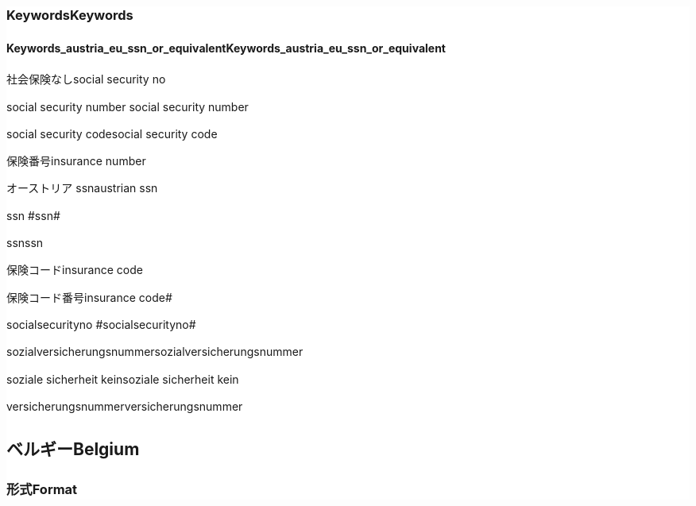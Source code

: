 ### <a name="keywords"></a><span data-ttu-id="9e9d2-123">Keywords</span><span class="sxs-lookup"><span data-stu-id="9e9d2-123">Keywords</span></span>

#### <a name="keywordsaustriaeussnorequivalent"></a><span data-ttu-id="9e9d2-124">Keywords_austria_eu_ssn_or_equivalent</span><span class="sxs-lookup"><span data-stu-id="9e9d2-124">Keywords_austria_eu_ssn_or_equivalent</span></span>

<span data-ttu-id="9e9d2-125">社会保険なし</span><span class="sxs-lookup"><span data-stu-id="9e9d2-125">social security no</span></span>
  
<span data-ttu-id="9e9d2-126">social security number
</span><span class="sxs-lookup"><span data-stu-id="9e9d2-126">social security number</span></span>
  
<span data-ttu-id="9e9d2-127">
social security code</span><span class="sxs-lookup"><span data-stu-id="9e9d2-127">social security code</span></span>
  
<span data-ttu-id="9e9d2-128">保険番号</span><span class="sxs-lookup"><span data-stu-id="9e9d2-128">insurance number</span></span>
  
<span data-ttu-id="9e9d2-129">オーストリア ssn</span><span class="sxs-lookup"><span data-stu-id="9e9d2-129">austrian ssn</span></span>
  
<span data-ttu-id="9e9d2-130">ssn #</span><span class="sxs-lookup"><span data-stu-id="9e9d2-130">ssn#</span></span>
  
<span data-ttu-id="9e9d2-131">ssn</span><span class="sxs-lookup"><span data-stu-id="9e9d2-131">ssn</span></span>
  
<span data-ttu-id="9e9d2-132">保険コード</span><span class="sxs-lookup"><span data-stu-id="9e9d2-132">insurance code</span></span>
  
<span data-ttu-id="9e9d2-133">保険コード番号</span><span class="sxs-lookup"><span data-stu-id="9e9d2-133">insurance code#</span></span>
  
<span data-ttu-id="9e9d2-134">socialsecurityno #</span><span class="sxs-lookup"><span data-stu-id="9e9d2-134">socialsecurityno#</span></span>
  
<span data-ttu-id="9e9d2-135">sozialversicherungsnummer</span><span class="sxs-lookup"><span data-stu-id="9e9d2-135">sozialversicherungsnummer</span></span>
  
<span data-ttu-id="9e9d2-136">soziale sicherheit kein</span><span class="sxs-lookup"><span data-stu-id="9e9d2-136">soziale sicherheit kein</span></span>
  
<span data-ttu-id="9e9d2-137">versicherungsnummer</span><span class="sxs-lookup"><span data-stu-id="9e9d2-137">versicherungsnummer</span></span>
  
## <a name="belgium"></a><span data-ttu-id="9e9d2-138">ベルギー</span><span class="sxs-lookup"><span data-stu-id="9e9d2-138">Belgium</span></span>

### <a name="format"></a><span data-ttu-id="9e9d2-139">形式</span><span class="sxs-lookup"><span data-stu-id="9e9d2-139">Format</span></span>
